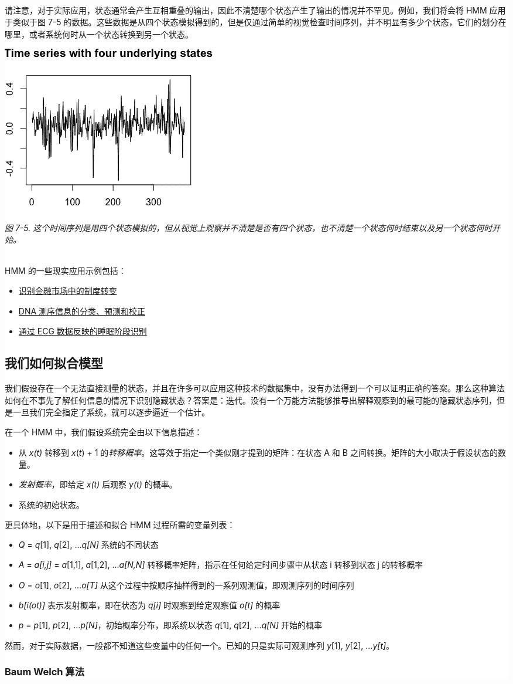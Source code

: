 请注意，对于实际应用，状态通常会产生互相重叠的输出，因此不清楚哪个状态产生了输出的情况并不罕见。例如，我们将会将 HMM 应用于类似于图 7-5 的数据。这些数据是从四个状态模拟得到的，但是仅通过简单的视觉检查时间序列，并不明显有多少个状态，它们的划分在哪里，或者系统何时从一个状态转换到另一个状态。

![图片](img/ptsa_0705.png)

###### 图 7-5\. 这个时间序列是用四个状态模拟的，但从视觉上观察并不清楚是否有四个状态，也不清楚一个状态何时结束以及另一个状态何时开始。

HMM 的一些现实应用示例包括：

+   [识别金融市场中的制度转变](https://perma.cc/JRT2-ZDVJ)

+   [DNA 测序信息的分类、预测和校正](https://perma.cc/4V4A-53TZ)

+   [通过 ECG 数据反映的睡眠阶段识别](https://perma.cc/G37Y-XBQH)

## 我们如何拟合模型

我们假设存在一个无法直接测量的状态，并且在许多可以应用这种技术的数据集中，没有办法得到一个可以证明正确的答案。那么这种算法如何在不事先了解任何信息的情况下识别隐藏状态？答案是：迭代。没有一个万能方法能够推导出解释观察到的最可能的隐藏状态序列，但是一旦我们完全指定了系统，就可以逐步逼近一个估计。

在一个 HMM 中，我们假设系统完全由以下信息描述：

+   从 *x(t)* 转移到 *x*(*t*) + 1 的*转移概率*。这等效于指定一个类似刚才提到的矩阵：在状态 A 和 B 之间转换。矩阵的大小取决于假设状态的数量。

+   *发射概率*，即给定 *x(t)* 后观察 *y(t)* 的概率。

+   系统的初始状态。

更具体地，以下是用于描述和拟合 HMM 过程所需的变量列表：

+   *Q* = *q*[1], *q*[2], …*q[N]* 系统的不同状态

+   *A* = *a[i,j]* = *a*[1,1], *a*[1,2], ...*a[N,N]* 转移概率矩阵，指示在任何给定时间步骤中从状态 i 转移到状态 j 的转移概率

+   *O* = *o*[1], *o*[2], …*o[T]* 从这个过程中按顺序抽样得到的一系列观测值，即观测序列的时间序列

+   *b[i(ot)]* 表示发射概率，即在状态为 *q[i]* 时观察到给定观察值 *o[t]* 的概率

+   *p* = *p*[1], *p*[2], …*p[N]*，初始概率分布，即系统以状态 *q*[1], *q*[2], …*q[N]* 开始的概率

然而，对于实际数据，一般都不知道这些变量中的任何一个。已知的只是实际可观测序列 *y*[1], *y*[2], …*y[t]*。

### Baum Welch 算法
